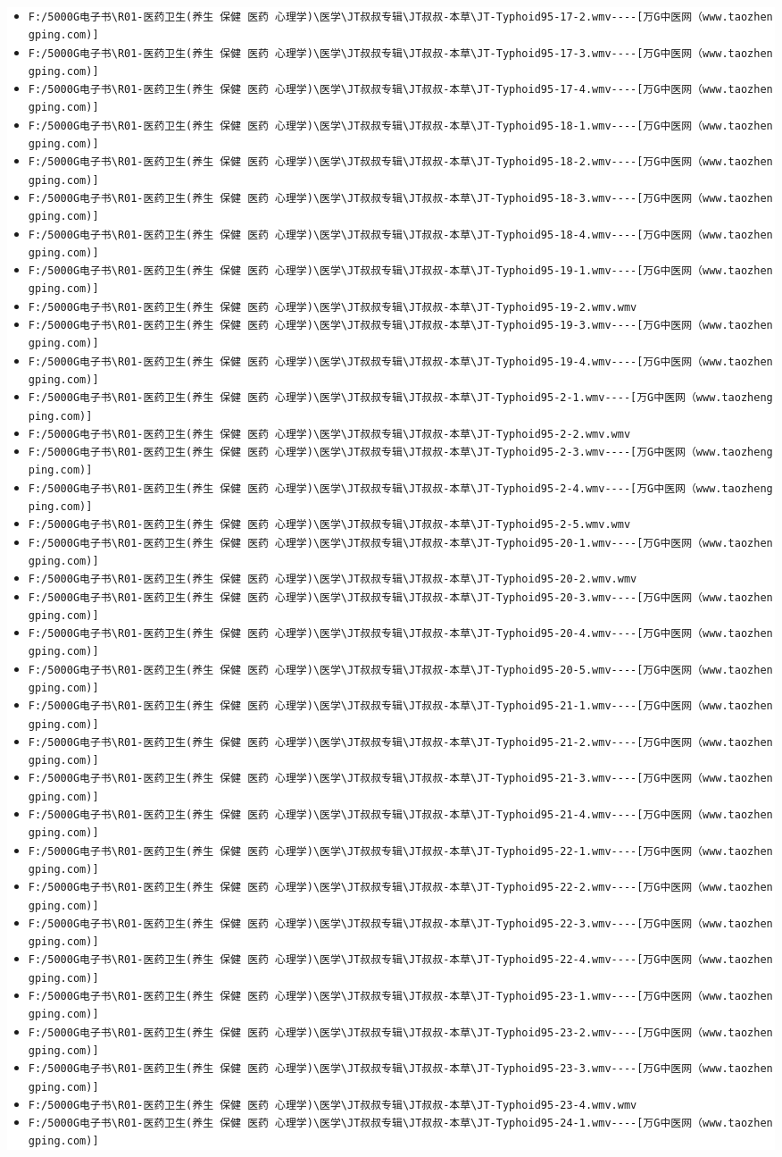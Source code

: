 - `F:/5000G电子书\R01-医药卫生(养生 保健 医药 心理学)\医学\JT叔叔专辑\JT叔叔-本草\JT-Typhoid95-17-2.wmv----[万G中医网（www.taozhengping.com)]`
- `F:/5000G电子书\R01-医药卫生(养生 保健 医药 心理学)\医学\JT叔叔专辑\JT叔叔-本草\JT-Typhoid95-17-3.wmv----[万G中医网（www.taozhengping.com)]`
- `F:/5000G电子书\R01-医药卫生(养生 保健 医药 心理学)\医学\JT叔叔专辑\JT叔叔-本草\JT-Typhoid95-17-4.wmv----[万G中医网（www.taozhengping.com)]`
- `F:/5000G电子书\R01-医药卫生(养生 保健 医药 心理学)\医学\JT叔叔专辑\JT叔叔-本草\JT-Typhoid95-18-1.wmv----[万G中医网（www.taozhengping.com)]`
- `F:/5000G电子书\R01-医药卫生(养生 保健 医药 心理学)\医学\JT叔叔专辑\JT叔叔-本草\JT-Typhoid95-18-2.wmv----[万G中医网（www.taozhengping.com)]`
- `F:/5000G电子书\R01-医药卫生(养生 保健 医药 心理学)\医学\JT叔叔专辑\JT叔叔-本草\JT-Typhoid95-18-3.wmv----[万G中医网（www.taozhengping.com)]`
- `F:/5000G电子书\R01-医药卫生(养生 保健 医药 心理学)\医学\JT叔叔专辑\JT叔叔-本草\JT-Typhoid95-18-4.wmv----[万G中医网（www.taozhengping.com)]`
- `F:/5000G电子书\R01-医药卫生(养生 保健 医药 心理学)\医学\JT叔叔专辑\JT叔叔-本草\JT-Typhoid95-19-1.wmv----[万G中医网（www.taozhengping.com)]`
- `F:/5000G电子书\R01-医药卫生(养生 保健 医药 心理学)\医学\JT叔叔专辑\JT叔叔-本草\JT-Typhoid95-19-2.wmv.wmv`
- `F:/5000G电子书\R01-医药卫生(养生 保健 医药 心理学)\医学\JT叔叔专辑\JT叔叔-本草\JT-Typhoid95-19-3.wmv----[万G中医网（www.taozhengping.com)]`
- `F:/5000G电子书\R01-医药卫生(养生 保健 医药 心理学)\医学\JT叔叔专辑\JT叔叔-本草\JT-Typhoid95-19-4.wmv----[万G中医网（www.taozhengping.com)]`
- `F:/5000G电子书\R01-医药卫生(养生 保健 医药 心理学)\医学\JT叔叔专辑\JT叔叔-本草\JT-Typhoid95-2-1.wmv----[万G中医网（www.taozhengping.com)]`
- `F:/5000G电子书\R01-医药卫生(养生 保健 医药 心理学)\医学\JT叔叔专辑\JT叔叔-本草\JT-Typhoid95-2-2.wmv.wmv`
- `F:/5000G电子书\R01-医药卫生(养生 保健 医药 心理学)\医学\JT叔叔专辑\JT叔叔-本草\JT-Typhoid95-2-3.wmv----[万G中医网（www.taozhengping.com)]`
- `F:/5000G电子书\R01-医药卫生(养生 保健 医药 心理学)\医学\JT叔叔专辑\JT叔叔-本草\JT-Typhoid95-2-4.wmv----[万G中医网（www.taozhengping.com)]`
- `F:/5000G电子书\R01-医药卫生(养生 保健 医药 心理学)\医学\JT叔叔专辑\JT叔叔-本草\JT-Typhoid95-2-5.wmv.wmv`
- `F:/5000G电子书\R01-医药卫生(养生 保健 医药 心理学)\医学\JT叔叔专辑\JT叔叔-本草\JT-Typhoid95-20-1.wmv----[万G中医网（www.taozhengping.com)]`
- `F:/5000G电子书\R01-医药卫生(养生 保健 医药 心理学)\医学\JT叔叔专辑\JT叔叔-本草\JT-Typhoid95-20-2.wmv.wmv`
- `F:/5000G电子书\R01-医药卫生(养生 保健 医药 心理学)\医学\JT叔叔专辑\JT叔叔-本草\JT-Typhoid95-20-3.wmv----[万G中医网（www.taozhengping.com)]`
- `F:/5000G电子书\R01-医药卫生(养生 保健 医药 心理学)\医学\JT叔叔专辑\JT叔叔-本草\JT-Typhoid95-20-4.wmv----[万G中医网（www.taozhengping.com)]`
- `F:/5000G电子书\R01-医药卫生(养生 保健 医药 心理学)\医学\JT叔叔专辑\JT叔叔-本草\JT-Typhoid95-20-5.wmv----[万G中医网（www.taozhengping.com)]`
- `F:/5000G电子书\R01-医药卫生(养生 保健 医药 心理学)\医学\JT叔叔专辑\JT叔叔-本草\JT-Typhoid95-21-1.wmv----[万G中医网（www.taozhengping.com)]`
- `F:/5000G电子书\R01-医药卫生(养生 保健 医药 心理学)\医学\JT叔叔专辑\JT叔叔-本草\JT-Typhoid95-21-2.wmv----[万G中医网（www.taozhengping.com)]`
- `F:/5000G电子书\R01-医药卫生(养生 保健 医药 心理学)\医学\JT叔叔专辑\JT叔叔-本草\JT-Typhoid95-21-3.wmv----[万G中医网（www.taozhengping.com)]`
- `F:/5000G电子书\R01-医药卫生(养生 保健 医药 心理学)\医学\JT叔叔专辑\JT叔叔-本草\JT-Typhoid95-21-4.wmv----[万G中医网（www.taozhengping.com)]`
- `F:/5000G电子书\R01-医药卫生(养生 保健 医药 心理学)\医学\JT叔叔专辑\JT叔叔-本草\JT-Typhoid95-22-1.wmv----[万G中医网（www.taozhengping.com)]`
- `F:/5000G电子书\R01-医药卫生(养生 保健 医药 心理学)\医学\JT叔叔专辑\JT叔叔-本草\JT-Typhoid95-22-2.wmv----[万G中医网（www.taozhengping.com)]`
- `F:/5000G电子书\R01-医药卫生(养生 保健 医药 心理学)\医学\JT叔叔专辑\JT叔叔-本草\JT-Typhoid95-22-3.wmv----[万G中医网（www.taozhengping.com)]`
- `F:/5000G电子书\R01-医药卫生(养生 保健 医药 心理学)\医学\JT叔叔专辑\JT叔叔-本草\JT-Typhoid95-22-4.wmv----[万G中医网（www.taozhengping.com)]`
- `F:/5000G电子书\R01-医药卫生(养生 保健 医药 心理学)\医学\JT叔叔专辑\JT叔叔-本草\JT-Typhoid95-23-1.wmv----[万G中医网（www.taozhengping.com)]`
- `F:/5000G电子书\R01-医药卫生(养生 保健 医药 心理学)\医学\JT叔叔专辑\JT叔叔-本草\JT-Typhoid95-23-2.wmv----[万G中医网（www.taozhengping.com)]`
- `F:/5000G电子书\R01-医药卫生(养生 保健 医药 心理学)\医学\JT叔叔专辑\JT叔叔-本草\JT-Typhoid95-23-3.wmv----[万G中医网（www.taozhengping.com)]`
- `F:/5000G电子书\R01-医药卫生(养生 保健 医药 心理学)\医学\JT叔叔专辑\JT叔叔-本草\JT-Typhoid95-23-4.wmv.wmv`
- `F:/5000G电子书\R01-医药卫生(养生 保健 医药 心理学)\医学\JT叔叔专辑\JT叔叔-本草\JT-Typhoid95-24-1.wmv----[万G中医网（www.taozhengping.com)]`